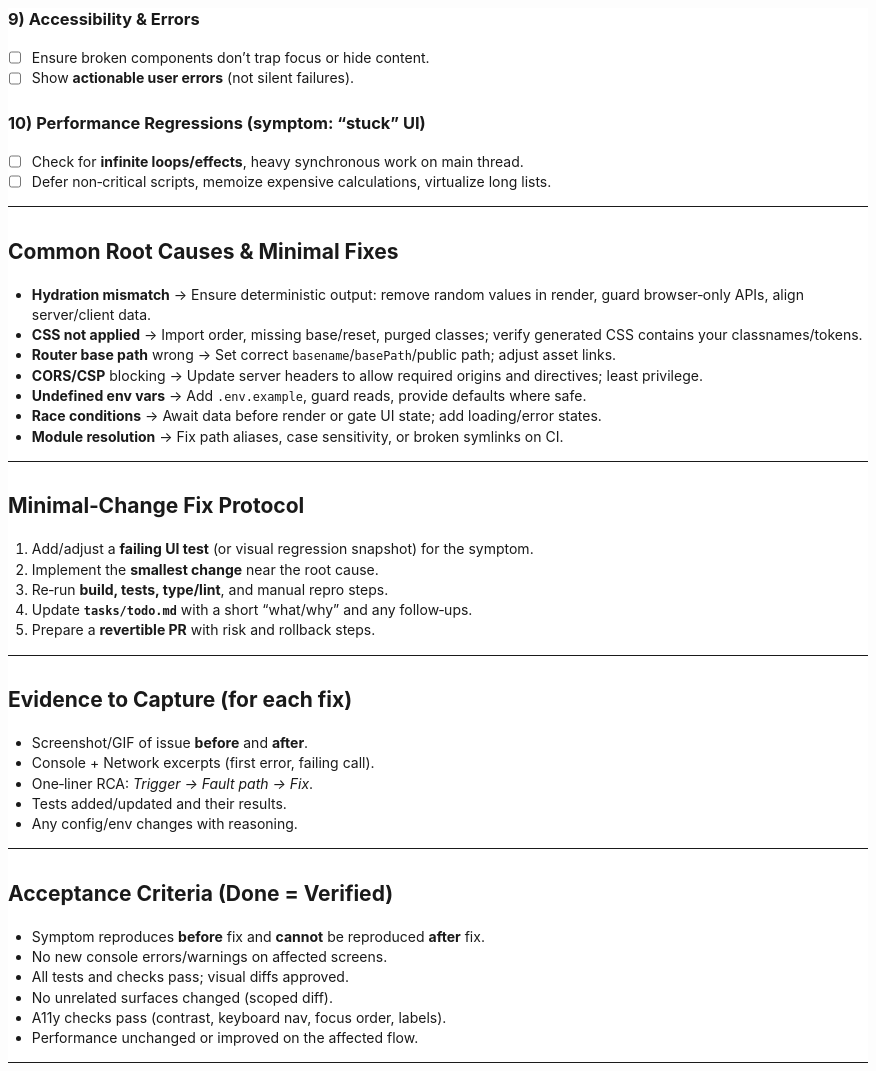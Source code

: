 ### 9) Accessibility & Errors
- [ ] Ensure broken components don’t trap focus or hide content.
- [ ] Show **actionable user errors** (not silent failures).

### 10) Performance Regressions (symptom: “stuck” UI)
- [ ] Check for **infinite loops/effects**, heavy synchronous work on main thread.
- [ ] Defer non‑critical scripts, memoize expensive calculations, virtualize long lists.

---

## Common Root Causes & Minimal Fixes
- **Hydration mismatch** → Ensure deterministic output: remove random values in render, guard browser‑only APIs, align server/client data.
- **CSS not applied** → Import order, missing base/reset, purged classes; verify generated CSS contains your classnames/tokens.
- **Router base path** wrong → Set correct `basename`/`basePath`/public path; adjust asset links.
- **CORS/CSP** blocking → Update server headers to allow required origins and directives; least privilege.
- **Undefined env vars** → Add `.env.example`, guard reads, provide defaults where safe.
- **Race conditions** → Await data before render or gate UI state; add loading/error states.
- **Module resolution** → Fix path aliases, case sensitivity, or broken symlinks on CI.

---

## Minimal‑Change Fix Protocol
1. Add/adjust a **failing UI test** (or visual regression snapshot) for the symptom.
2. Implement the **smallest change** near the root cause.
3. Re‑run **build, tests, type/lint**, and manual repro steps.
4. Update **`tasks/todo.md`** with a short “what/why” and any follow‑ups.
5. Prepare a **revertible PR** with risk and rollback steps.

---

## Evidence to Capture (for each fix)
- Screenshot/GIF of issue **before** and **after**.
- Console + Network excerpts (first error, failing call).
- One‑liner RCA: *Trigger → Fault path → Fix*.
- Tests added/updated and their results.
- Any config/env changes with reasoning.

---

## Acceptance Criteria (Done = Verified)
- Symptom reproduces **before** fix and **cannot** be reproduced **after** fix.
- No new console errors/warnings on affected screens.
- All tests and checks pass; visual diffs approved.
- No unrelated surfaces changed (scoped diff).
- A11y checks pass (contrast, keyboard nav, focus order, labels).
- Performance unchanged or improved on the affected flow.

---